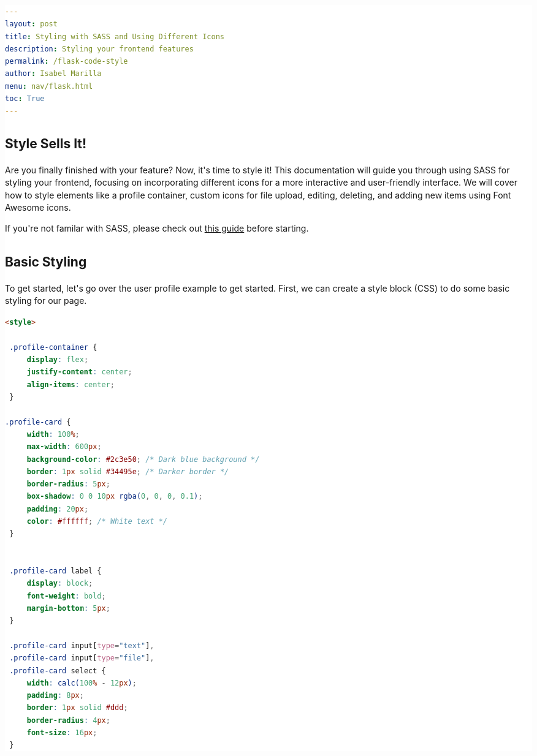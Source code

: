 ```yaml
---
layout: post
title: Styling with SASS and Using Different Icons
description: Styling your frontend features
permalink: /flask-code-style
author: Isabel Marilla
menu: nav/flask.html
toc: True
---
```


## Style Sells It!

Are you finally finished with your feature? Now, it's time to style it! This documentation will guide you through using SASS for styling your frontend, focusing on incorporating different icons for a more interactive and user-friendly interface. We will cover how to style elements like a profile container, custom icons for file upload, editing, deleting, and adding new items using Font Awesome icons.

If you're not familar with SASS, please check out [this guide](https://nighthawkcoders.github.io/portfolio_2025/sass_basics/coding#fundementals-sass) before starting.

## Basic Styling

To get started, let's go over the user profile example to get started. First, we  can create a style block (CSS) to do some basic styling for our page. 

```html
<style>

 .profile-container {
     display: flex;
     justify-content: center;
     align-items: center;
 }

.profile-card {
     width: 100%;
     max-width: 600px;
     background-color: #2c3e50; /* Dark blue background */
     border: 1px solid #34495e; /* Darker border */
     border-radius: 5px;
     box-shadow: 0 0 10px rgba(0, 0, 0, 0.1);
     padding: 20px;
     color: #ffffff; /* White text */
 }


 .profile-card label {
     display: block;
     font-weight: bold;
     margin-bottom: 5px;
 }

 .profile-card input[type="text"],
 .profile-card input[type="file"],
 .profile-card select {
     width: calc(100% - 12px);
     padding: 8px;
     border: 1px solid #ddd;
     border-radius: 4px;
     font-size: 16px;
 }
```